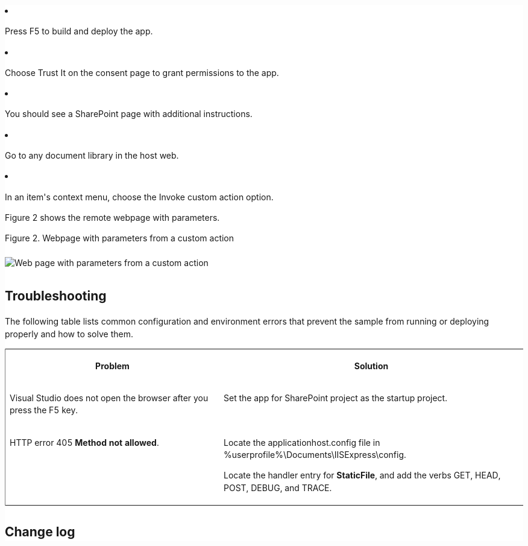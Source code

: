 <li>
<p>Press F5 to build and deploy the app.</p>
</li><li>
<p>Choose <span class="ui">Trust It</span> on the consent page to grant permissions to the app.</p>
</li><li>
<p>You should see a SharePoint page with additional instructions.</p>
</li><li>
<p>Go to any document library in the host web.</p>
</li><li>
<p>In an item's context menu, choose the <span class="ui">Invoke custom action</span> option.</p>
<p>Figure 2 shows the remote webpage with parameters.</p>
<div class="caption">Figure 2. Webpage with parameters from a custom action</div>
<br>
<img id="117518" src="http://i1.code.msdn.s-msft.com/sharepoint-2013-open-a-36d1598d/image/file/117518/1/customactions_target.png" alt="Web page with parameters from a custom action" width="593" height="233">
</li></ol>
</div>
<a name="O15Readme_Troubleshoot"></a>
<h2 class="heading">Troubleshooting</h2>
<div class="section" id="sectionSection5">
<p>The following table lists common configuration and environment errors that prevent the sample from running or deploying properly and how to solve them.</p>
<div class="caption"></div>
<div class="tableSection">
<table cellspacing="2" cellpadding="5" width="50%" frame="lhs">
<tbody>
<tr>
<th>
<p>Problem</p>
</th>
<th>
<p>Solution</p>
</th>
</tr>
<tr>
<td>
<p>Visual Studio does not open the browser after you press the F5 key.</p>
</td>
<td>
<p>Set the app for SharePoint project as the startup project.</p>
</td>
</tr>
<tr>
<td>
<p>HTTP error 405 <strong>Method not allowed</strong>.</p>
</td>
<td>
<p>Locate the <span class="keyword">applicationhost.config</span> file in %userprofile%\Documents\IISExpress\config.</p>
<p>Locate the handler entry for <strong>StaticFile</strong>, and add the verbs <span class="keyword">
GET</span>, <span class="keyword">HEAD</span>, <span class="keyword">POST</span>,
<span class="keyword">DEBUG</span>, and <span class="keyword">TRACE</span>.</p>
</td>
</tr>
</tbody>
</table>
</div>
</div>
<a name="O15Readme_Changelog"></a>
<h2 class="heading">Change log</h2>
<div class="section" id="sectionSection6">
<div class="caption"></div>
<div class="tableSection">